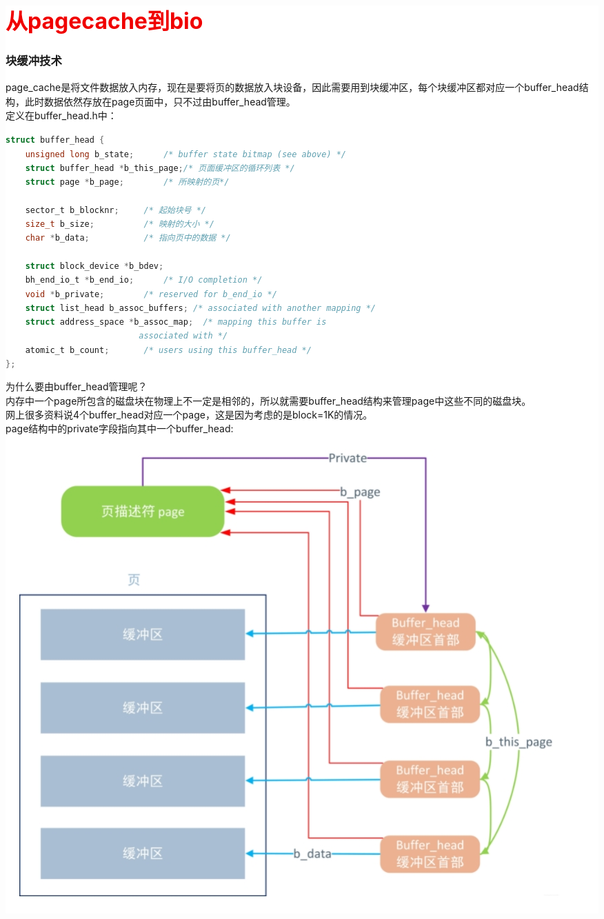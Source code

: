 **<font color=#f00000 size = 6>从pagecache到bio</font>**
### 块缓冲技术
page_cache是将文件数据放入内存，现在是要将页的数据放入块设备，因此需要用到块缓冲区，每个块缓冲区都对应一个buffer_head结构，此时数据依然存放在page页面中，只不过由buffer_head管理。  
定义在buffer_head.h中：
```c
struct buffer_head {
	unsigned long b_state;		/* buffer state bitmap (see above) */
	struct buffer_head *b_this_page;/* 页面缓冲区的循环列表 */
	struct page *b_page;		/* 所映射的页*/

	sector_t b_blocknr;		/* 起始块号 */
	size_t b_size;			/* 映射的大小 */
	char *b_data;			/* 指向页中的数据 */

	struct block_device *b_bdev;
	bh_end_io_t *b_end_io;		/* I/O completion */
 	void *b_private;		/* reserved for b_end_io */
	struct list_head b_assoc_buffers; /* associated with another mapping */
	struct address_space *b_assoc_map;	/* mapping this buffer is
						   associated with */
	atomic_t b_count;		/* users using this buffer_head */
};
```
为什么要由buffer_head管理呢？  
内存中一个page所包含的磁盘块在物理上不一定是相邻的，所以就需要buffer_head结构来管理page中这些不同的磁盘块。  
网上很多资料说4个buffer_head对应一个page，这是因为考虑的是block=1K的情况。  
page结构中的private字段指向其中一个buffer_head:  
![pic3](./pic/pic4.jpg)